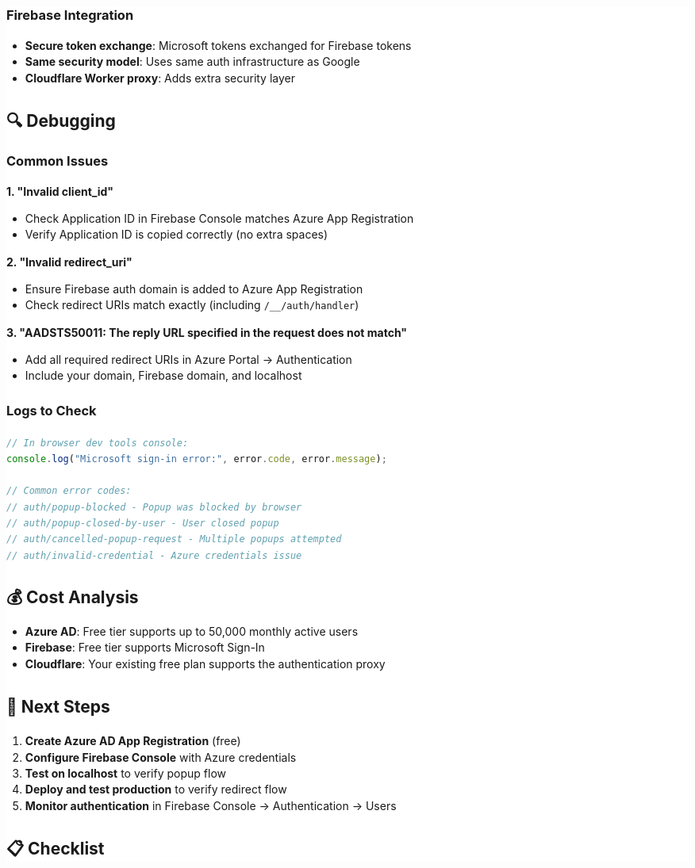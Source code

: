 ### Firebase Integration

- **Secure token exchange**: Microsoft tokens exchanged for Firebase tokens
- **Same security model**: Uses same auth infrastructure as Google
- **Cloudflare Worker proxy**: Adds extra security layer

## 🔍 Debugging

### Common Issues

**1. "Invalid client_id"**

- Check Application ID in Firebase Console matches Azure App Registration
- Verify Application ID is copied correctly (no extra spaces)

**2. "Invalid redirect_uri"**

- Ensure Firebase auth domain is added to Azure App Registration
- Check redirect URIs match exactly (including `/__/auth/handler`)

**3. "AADSTS50011: The reply URL specified in the request does not match"**

- Add all required redirect URIs in Azure Portal → Authentication
- Include your domain, Firebase domain, and localhost

### Logs to Check

```javascript
// In browser dev tools console:
console.log("Microsoft sign-in error:", error.code, error.message);

// Common error codes:
// auth/popup-blocked - Popup was blocked by browser
// auth/popup-closed-by-user - User closed popup
// auth/cancelled-popup-request - Multiple popups attempted
// auth/invalid-credential - Azure credentials issue
```

## 💰 Cost Analysis

- **Azure AD**: Free tier supports up to 50,000 monthly active users
- **Firebase**: Free tier supports Microsoft Sign-In
- **Cloudflare**: Your existing free plan supports the authentication proxy

## 🚀 Next Steps

1. **Create Azure AD App Registration** (free)
2. **Configure Firebase Console** with Azure credentials
3. **Test on localhost** to verify popup flow
4. **Deploy and test production** to verify redirect flow
5. **Monitor authentication** in Firebase Console → Authentication → Users

## 📋 Checklist
